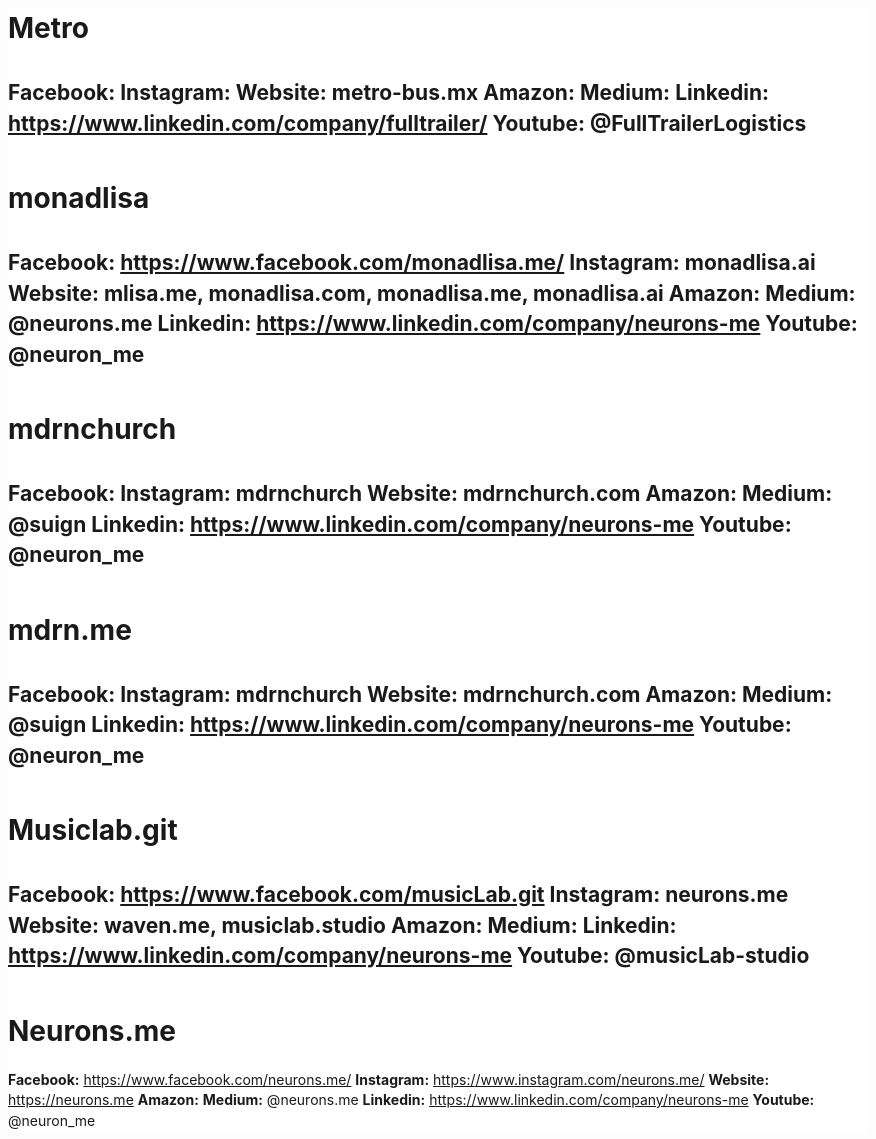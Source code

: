 # Metro
**Facebook:** 
**Instagram:**
**Website:** metro-bus.mx
**Amazon:**
**Medium:**
**Linkedin:** https://www.linkedin.com/company/fulltrailer/
**Youtube:**  @FullTrailerLogistics
---------
# monadlisa
**Facebook:** https://www.facebook.com/monadlisa.me/
**Instagram:** monadlisa.ai 
**Website:** mlisa.me, monadlisa.com, monadlisa.me, monadlisa.ai
**Amazon:**
**Medium:** @neurons.me
**Linkedin:** https://www.linkedin.com/company/neurons-me
**Youtube:** @neuron_me
---------
# mdrnchurch
**Facebook:** 
**Instagram:** mdrnchurch
**Website:** mdrnchurch.com
**Amazon:**
**Medium:** @suign
**Linkedin:** https://www.linkedin.com/company/neurons-me
**Youtube:** @neuron_me
---------
# mdrn.me
**Facebook:** 
**Instagram:** mdrnchurch
**Website:** mdrnchurch.com
**Amazon:**
**Medium:** @suign
**Linkedin:** https://www.linkedin.com/company/neurons-me
**Youtube:** @neuron_me
---------
# Musiclab.git
**Facebook:** https://www.facebook.com/musicLab.git
**Instagram:** neurons.me
**Website:** waven.me, musiclab.studio
**Amazon:**
**Medium:**
**Linkedin:** https://www.linkedin.com/company/neurons-me
**Youtube:** @musicLab-studio
----------
# Neurons.me
**Facebook:** https://www.facebook.com/neurons.me/
**Instagram:** https://www.instagram.com/neurons.me/
**Website:** https://neurons.me
**Amazon:**
**Medium:** @neurons.me
**Linkedin:** https://www.linkedin.com/company/neurons-me
**Youtube:** @neuron_me